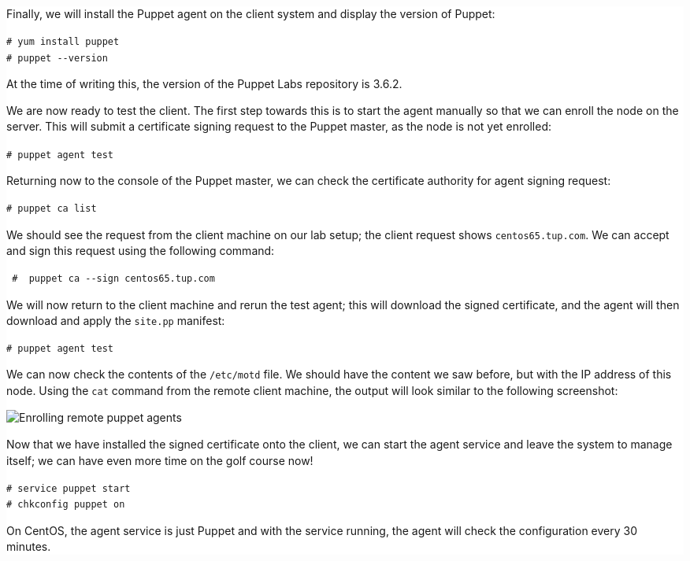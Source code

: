 Finally, we will install the Puppet agent on the client system and display the version of Puppet:

```
# yum install puppet
# puppet --version

```

At the time of writing this, the version of the Puppet Labs repository is 3.6.2.

We are now ready to test the client. The first step towards this is to start the agent manually so that we can enroll the node on the server. This will submit a certificate signing request to the Puppet master, as the node is not yet enrolled:

```
# puppet agent test

```

Returning now to the console of the Puppet master, we can check the certificate authority for agent signing request:

```
# puppet ca list

```

We should see the request from the client machine on our lab setup; the client request shows `centos65.tup.com`. We can accept and sign this request using the following command:

```
 #  puppet ca --sign centos65.tup.com

```

We will now return to the client machine and rerun the test agent; this will download the signed certificate, and the agent will then download and apply the `site.pp` manifest:

```
# puppet agent test

```

We can now check the contents of the `/etc/motd` file. We should have the content we saw before, but with the IP address of this node. Using the `cat` command from the remote client machine, the output will look similar to the following screenshot:

![Enrolling remote puppet agents](img/5920OS_09_07.jpg)

Now that we have installed the signed certificate onto the client, we can start the agent service and leave the system to manage itself; we can have even more time on the golf course now!

```
# service puppet start
# chkconfig puppet on

```

On CentOS, the agent service is just Puppet and with the service running, the agent will check the configuration every 30 minutes.

